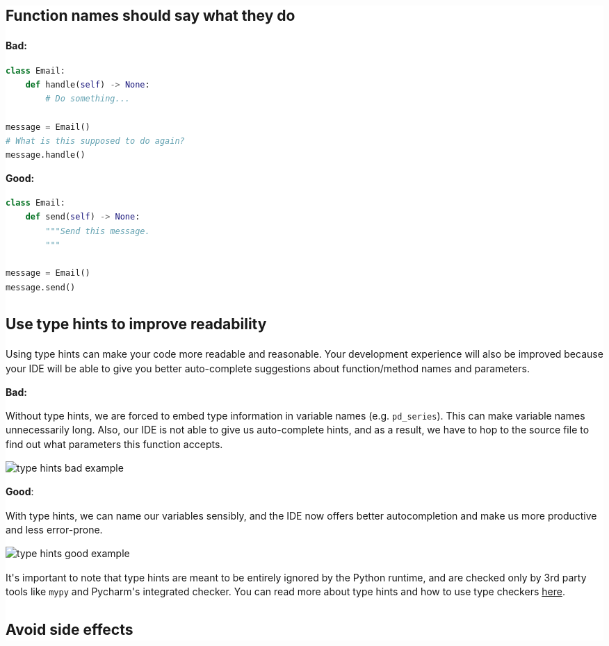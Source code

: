## Function names should say what they do

**Bad:**

```python
class Email:
    def handle(self) -> None:
        # Do something...

message = Email()
# What is this supposed to do again?
message.handle()
```

**Good:**

```python
class Email:
    def send(self) -> None:
        """Send this message.
        """

message = Email()
message.send()
```

## Use type hints to improve readability

Using type hints can make your code more readable and reasonable.
Your development experience will also be improved because your IDE will be able to give you better auto-complete suggestions about function/method names and parameters.

**Bad:**

Without type hints, we are forced to embed type information in variable names (e.g. `pd_series`). This can make variable names unnecessarily long. Also, our IDE is not able to give us auto-complete hints, and as a result, we have to hop to the source file to find out what parameters this function accepts.

<img src="../images/type_hints_bad_example.png" width=500 alt="type hints bad example">

**Good**:

With type hints, we can name our variables sensibly, and the IDE now offers better autocompletion and make us more productive and less error-prone.

<img src="../images/type_hints_good_example.png" width=500 alt="type hints good example">

It's important to note that type hints are meant to be entirely ignored by the Python runtime, and are checked only by 3rd party tools like `mypy` and Pycharm's integrated checker. You can read more about type hints and how to use type checkers [here](https://www.bernat.tech/the-state-of-type-hints-in-python/).

## Avoid side effects
